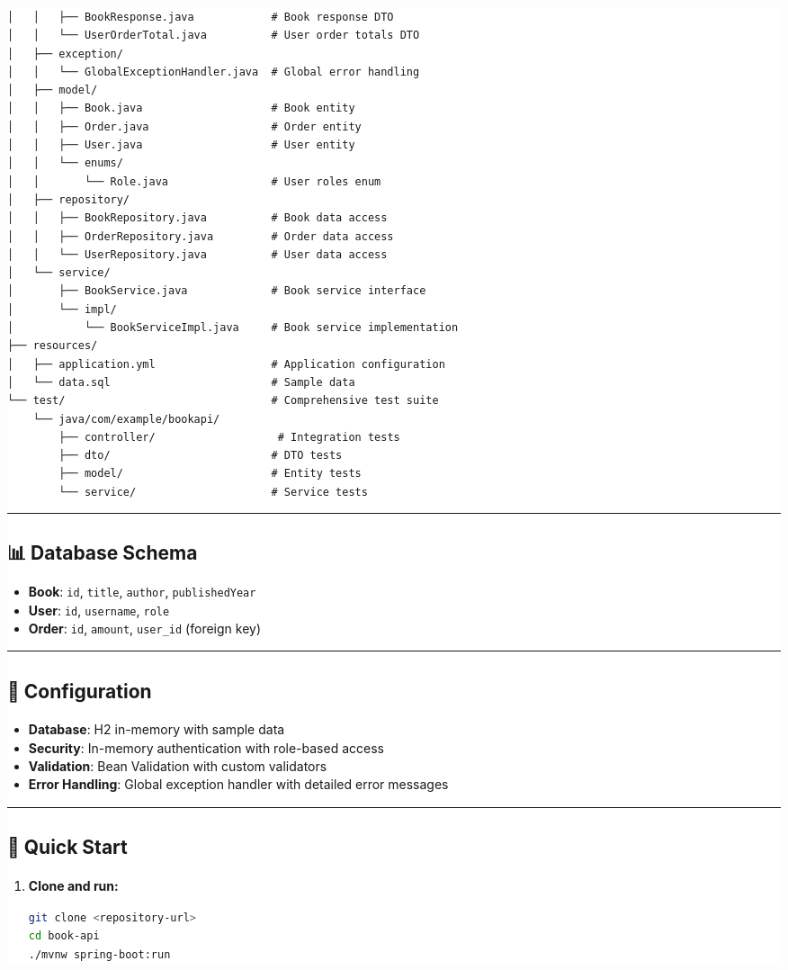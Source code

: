 ```
│   │   ├── BookResponse.java            # Book response DTO
│   │   └── UserOrderTotal.java          # User order totals DTO
│   ├── exception/
│   │   └── GlobalExceptionHandler.java  # Global error handling
│   ├── model/
│   │   ├── Book.java                    # Book entity
│   │   ├── Order.java                   # Order entity
│   │   ├── User.java                    # User entity
│   │   └── enums/
│   │       └── Role.java                # User roles enum
│   ├── repository/
│   │   ├── BookRepository.java          # Book data access
│   │   ├── OrderRepository.java         # Order data access
│   │   └── UserRepository.java          # User data access
│   └── service/
│       ├── BookService.java             # Book service interface
│       └── impl/
│           └── BookServiceImpl.java     # Book service implementation
├── resources/
│   ├── application.yml                  # Application configuration
│   └── data.sql                         # Sample data
└── test/                                # Comprehensive test suite
    └── java/com/example/bookapi/
        ├── controller/                   # Integration tests
        ├── dto/                         # DTO tests
        ├── model/                       # Entity tests
        └── service/                     # Service tests
```

---

## 📊 Database Schema
- **Book**: `id`, `title`, `author`, `publishedYear`
- **User**: `id`, `username`, `role`
- **Order**: `id`, `amount`, `user_id` (foreign key)

---

## 🔧 Configuration
- **Database**: H2 in-memory with sample data
- **Security**: In-memory authentication with role-based access
- **Validation**: Bean Validation with custom validators
- **Error Handling**: Global exception handler with detailed error messages

---

## 🚀 Quick Start
1. **Clone and run:**
   ```bash
   git clone <repository-url>
   cd book-api
   ./mvnw spring-boot:run
   ```
